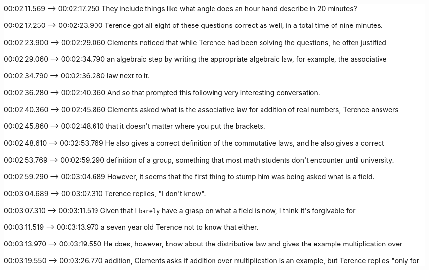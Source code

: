 00:02:11.569 --> 00:02:17.250
They include things like what angle does an
hour hand describe in 20 minutes?

00:02:17.250 --> 00:02:23.900
Terence got all eight of these questions correct
as well, in a total time of nine minutes.

00:02:23.900 --> 00:02:29.060
Clements noticed that while Terence had been
solving the questions, he often justified

00:02:29.060 --> 00:02:34.790
an algebraic step by writing the appropriate
algebraic law, for example, the associative

00:02:34.790 --> 00:02:36.280
law next to it.

00:02:36.280 --> 00:02:40.360
And so that prompted this following very interesting
conversation.

00:02:40.360 --> 00:02:45.860
Clements asked what is the associative law
for addition of real numbers, Terence answers

00:02:45.860 --> 00:02:48.610
that it doesn't matter where you put the brackets.

00:02:48.610 --> 00:02:53.769
He also gives a correct definition of the
commutative laws, and he also gives a correct

00:02:53.769 --> 00:02:59.290
definition of a group, something that most
math students don't encounter until university.

00:02:59.290 --> 00:03:04.689
However, it seems that the first thing to
stump him was being asked what is a field.

00:03:04.689 --> 00:03:07.310
Terence replies, "I don't know".

00:03:07.310 --> 00:03:11.519
Given that I `barely` have a grasp on what a
field is now, I think it's forgivable for

00:03:11.519 --> 00:03:13.970
a seven year old Terence not to know that
either.

00:03:13.970 --> 00:03:19.550
He does, however, know about the distributive
law and gives the example multiplication over

00:03:19.550 --> 00:03:26.770
addition, Clements asks if addition over multiplication
is an example, but Terence replies "only for
